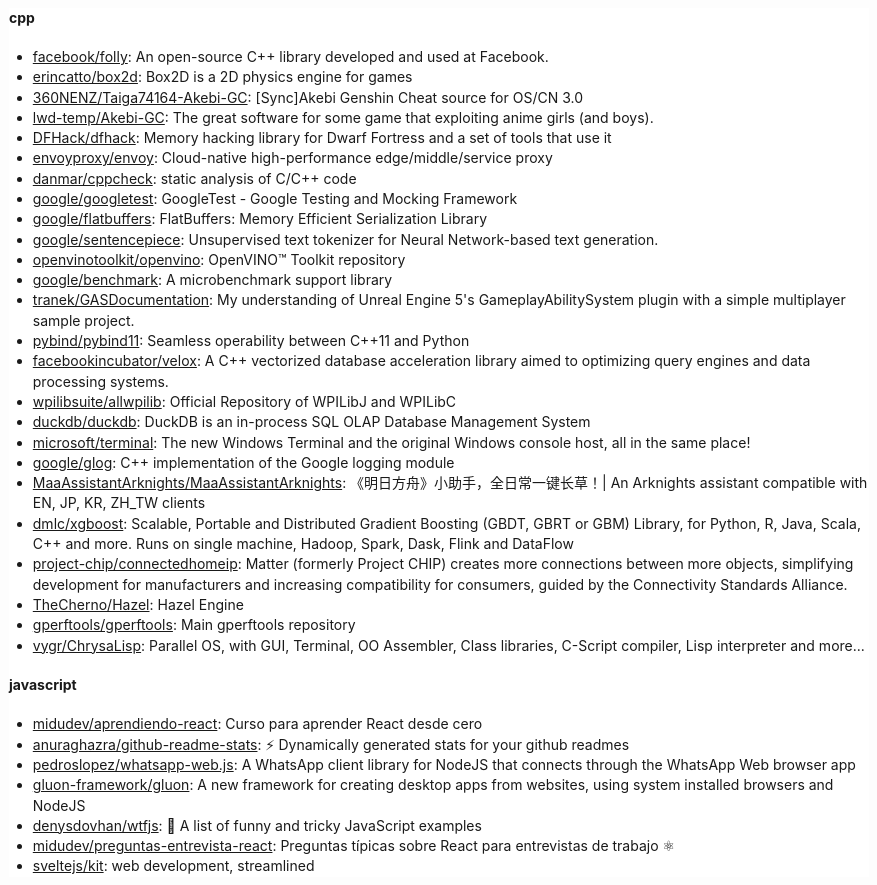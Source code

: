 #### cpp
* [facebook/folly](https://github.com/facebook/folly): An open-source C++ library developed and used at Facebook.
* [erincatto/box2d](https://github.com/erincatto/box2d): Box2D is a 2D physics engine for games
* [360NENZ/Taiga74164-Akebi-GC](https://github.com/360NENZ/Taiga74164-Akebi-GC): [Sync]Akebi Genshin Cheat source for OS/CN 3.0
* [lwd-temp/Akebi-GC](https://github.com/lwd-temp/Akebi-GC): The great software for some game that exploiting anime girls (and boys).
* [DFHack/dfhack](https://github.com/DFHack/dfhack): Memory hacking library for Dwarf Fortress and a set of tools that use it
* [envoyproxy/envoy](https://github.com/envoyproxy/envoy): Cloud-native high-performance edge/middle/service proxy
* [danmar/cppcheck](https://github.com/danmar/cppcheck): static analysis of C/C++ code
* [google/googletest](https://github.com/google/googletest): GoogleTest - Google Testing and Mocking Framework
* [google/flatbuffers](https://github.com/google/flatbuffers): FlatBuffers: Memory Efficient Serialization Library
* [google/sentencepiece](https://github.com/google/sentencepiece): Unsupervised text tokenizer for Neural Network-based text generation.
* [openvinotoolkit/openvino](https://github.com/openvinotoolkit/openvino): OpenVINO™ Toolkit repository
* [google/benchmark](https://github.com/google/benchmark): A microbenchmark support library
* [tranek/GASDocumentation](https://github.com/tranek/GASDocumentation): My understanding of Unreal Engine 5's GameplayAbilitySystem plugin with a simple multiplayer sample project.
* [pybind/pybind11](https://github.com/pybind/pybind11): Seamless operability between C++11 and Python
* [facebookincubator/velox](https://github.com/facebookincubator/velox): A C++ vectorized database acceleration library aimed to optimizing query engines and data processing systems.
* [wpilibsuite/allwpilib](https://github.com/wpilibsuite/allwpilib): Official Repository of WPILibJ and WPILibC
* [duckdb/duckdb](https://github.com/duckdb/duckdb): DuckDB is an in-process SQL OLAP Database Management System
* [microsoft/terminal](https://github.com/microsoft/terminal): The new Windows Terminal and the original Windows console host, all in the same place!
* [google/glog](https://github.com/google/glog): C++ implementation of the Google logging module
* [MaaAssistantArknights/MaaAssistantArknights](https://github.com/MaaAssistantArknights/MaaAssistantArknights): 《明日方舟》小助手，全日常一键长草！| An Arknights assistant compatible with EN, JP, KR, ZH_TW clients
* [dmlc/xgboost](https://github.com/dmlc/xgboost): Scalable, Portable and Distributed Gradient Boosting (GBDT, GBRT or GBM) Library, for Python, R, Java, Scala, C++ and more. Runs on single machine, Hadoop, Spark, Dask, Flink and DataFlow
* [project-chip/connectedhomeip](https://github.com/project-chip/connectedhomeip): Matter (formerly Project CHIP) creates more connections between more objects, simplifying development for manufacturers and increasing compatibility for consumers, guided by the Connectivity Standards Alliance.
* [TheCherno/Hazel](https://github.com/TheCherno/Hazel): Hazel Engine
* [gperftools/gperftools](https://github.com/gperftools/gperftools): Main gperftools repository
* [vygr/ChrysaLisp](https://github.com/vygr/ChrysaLisp): Parallel OS, with GUI, Terminal, OO Assembler, Class libraries, C-Script compiler, Lisp interpreter and more...

#### javascript
* [midudev/aprendiendo-react](https://github.com/midudev/aprendiendo-react): Curso para aprender React desde cero
* [anuraghazra/github-readme-stats](https://github.com/anuraghazra/github-readme-stats): ⚡ Dynamically generated stats for your github readmes
* [pedroslopez/whatsapp-web.js](https://github.com/pedroslopez/whatsapp-web.js): A WhatsApp client library for NodeJS that connects through the WhatsApp Web browser app
* [gluon-framework/gluon](https://github.com/gluon-framework/gluon): A new framework for creating desktop apps from websites, using system installed browsers and NodeJS
* [denysdovhan/wtfjs](https://github.com/denysdovhan/wtfjs): 🤪 A list of funny and tricky JavaScript examples
* [midudev/preguntas-entrevista-react](https://github.com/midudev/preguntas-entrevista-react): Preguntas típicas sobre React para entrevistas de trabajo ⚛️
* [sveltejs/kit](https://github.com/sveltejs/kit): web development, streamlined